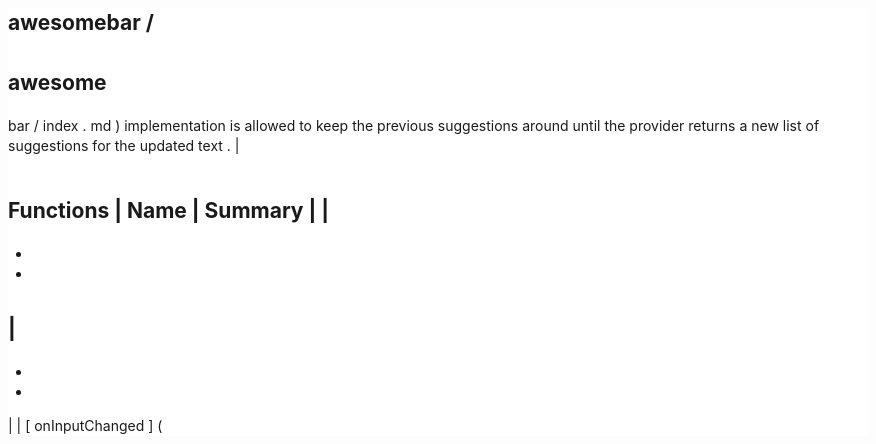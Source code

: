 awesomebar
/
-
awesome
-
bar
/
index
.
md
)
implementation
is
allowed
to
keep
the
previous
suggestions
around
until
the
provider
returns
a
new
list
of
suggestions
for
the
updated
text
.
|
#
#
#
Functions
|
Name
|
Summary
|
|
-
-
-
|
-
-
-
|
|
[
onInputChanged
]
(